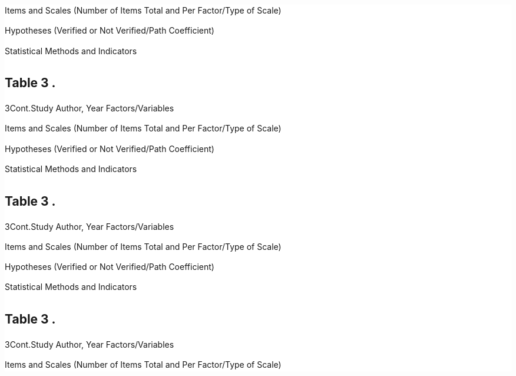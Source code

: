 Items and Scales 
(Number of Items Total and 
Per Factor/Type of Scale) 

Hypotheses 
(Verified or Not 
Verified/Path Coefficient) 

Statistical 
Methods and Indicators 



## Table 3 .
3Cont.Study 
Author, Year 
Factors/Variables 

Items and Scales 
(Number of Items Total and 
Per Factor/Type of Scale) 

Hypotheses 
(Verified or Not 
Verified/Path Coefficient) 

Statistical 
Methods and Indicators 



## Table 3 .
3Cont.Study 
Author, Year 
Factors/Variables 

Items and Scales 
(Number of Items Total and 
Per Factor/Type of Scale) 

Hypotheses 
(Verified or Not 
Verified/Path Coefficient) 

Statistical 
Methods and Indicators 



## Table 3 .
3Cont.Study 
Author, Year 
Factors/Variables 

Items and Scales 
(Number of Items Total and 
Per Factor/Type of Scale) 
